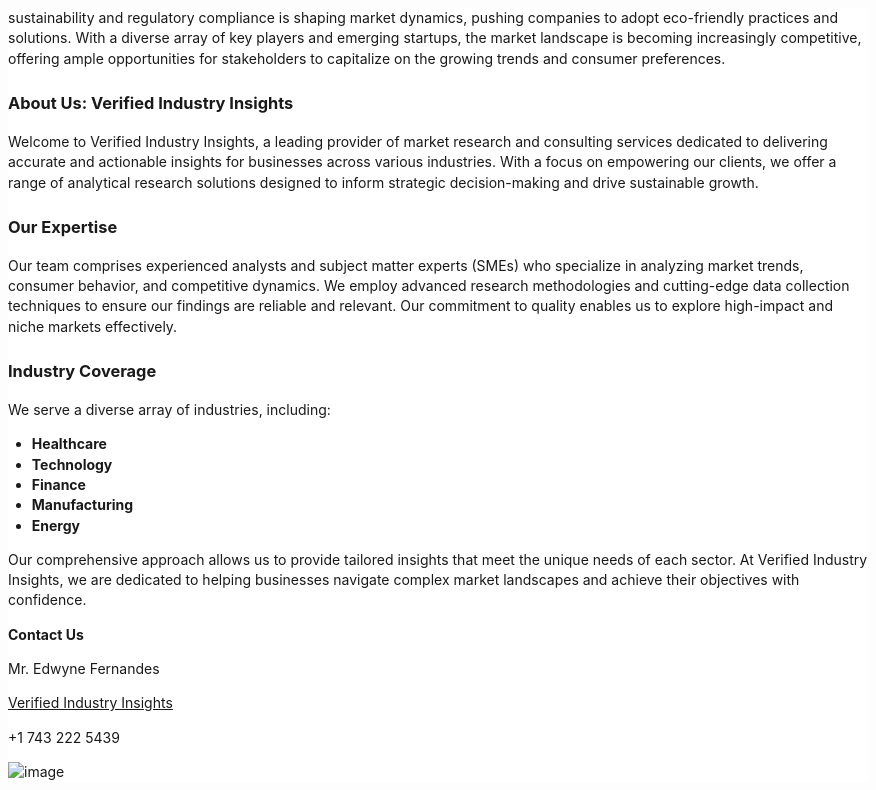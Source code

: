 sustainability and regulatory compliance is shaping market dynamics, pushing companies to adopt eco-friendly practices and solutions. With a diverse array of key players and emerging startups, the market landscape is becoming increasingly competitive, offering ample opportunities for stakeholders to capitalize on the growing trends and consumer preferences.</p><h3>About Us: Verified Industry Insights</h3><p>Welcome to Verified Industry Insights, a leading provider of market research and consulting services dedicated to delivering accurate and actionable insights for businesses across various industries. With a focus on empowering our clients, we offer a range of analytical research solutions designed to inform strategic decision-making and drive sustainable growth.</p><h3>Our Expertise</h3><p>Our team comprises experienced analysts and subject matter experts (SMEs) who specialize in analyzing market trends, consumer behavior, and competitive dynamics. We employ advanced research methodologies and cutting-edge data collection techniques to ensure our findings are reliable and relevant. Our commitment to quality enables us to explore high-impact and niche markets effectively.</p><h3>Industry Coverage</h3><p>We serve a diverse array of industries, including:</p><ul><li><strong>Healthcare</strong></li><li><strong>Technology</strong></li><li><strong>Finance</strong></li><li><strong>Manufacturing</strong></li><li><strong>Energy</strong></li></ul><p>Our comprehensive approach allows us to provide tailored insights that meet the unique needs of each sector. At Verified Industry Insights, we are dedicated to helping businesses navigate complex market landscapes and achieve their objectives with confidence.</p><p><strong>Contact Us</strong></p><p>Mr. Edwyne Fernandes</p><p><a href="https://www.verifiedindustryinsights.com/">Verified Industry Insights</a></p><p>+1 743 222 5439</p>
![image](https://github.com/user-attachments/assets/e49809ed-5f76-4672-a76a-efd4bfa952b8)
